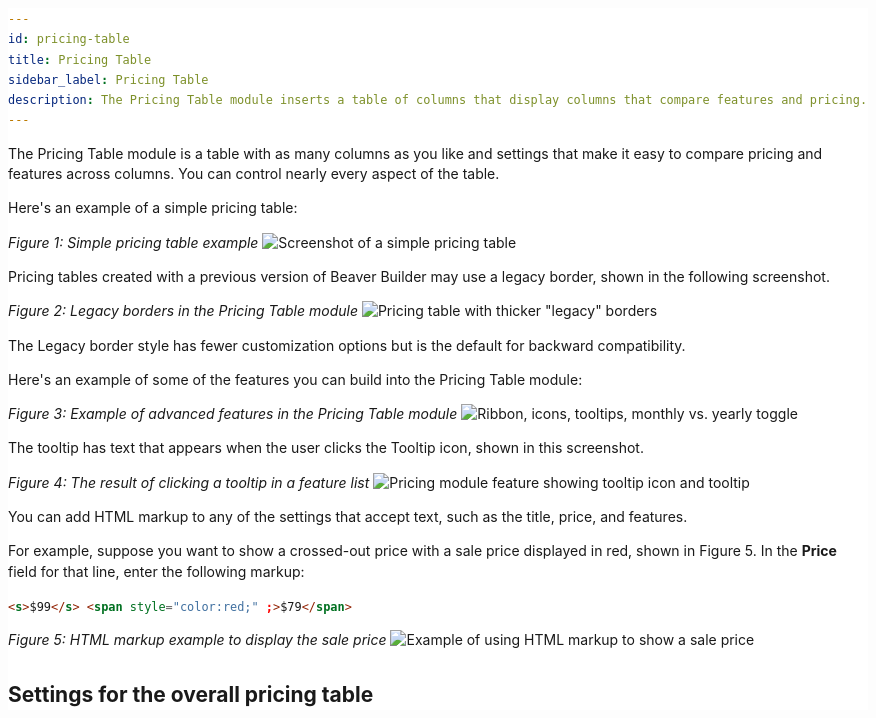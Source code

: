 ```yaml
---
id: pricing-table
title: Pricing Table
sidebar_label: Pricing Table
description: The Pricing Table module inserts a table of columns that display columns that compare features and pricing.
---
```


The Pricing Table module is a table with as many columns
as you like and settings that make it easy to compare pricing and features across columns. You can control nearly every aspect of the table.

Here's an example of a simple pricing table:

_Figure 1: Simple pricing table example_
![Screenshot of a simple pricing table](/img/layouts--modules--pricing-table-module--4.png)

Pricing tables created with a previous version of Beaver Builder may use a legacy border, shown in the following screenshot.

_Figure 2: Legacy borders in the Pricing Table module_
![Pricing table with thicker "legacy" borders](/img/pricing-module-1.png)

The Legacy border style has fewer customization options but is the default for backward compatibility.

Here's an example of some of the features you can build into the Pricing Table module:

_Figure 3: Example of advanced features in the Pricing Table module_
![Ribbon, icons, tooltips, monthly vs. yearly toggle](/img/layouts--modules--pricing-table-module--3.png)

The tooltip has text that appears when the user clicks the Tooltip icon, shown in this screenshot.

_Figure 4: The result of clicking a tooltip in a feature list_
![Pricing module feature showing tooltip icon and tooltip](/img/layouts--modules--pricing-table-module--5.png)

You can add HTML markup to any of the settings that accept text, such as the title, price, and features.

For example, suppose you want to show a crossed-out price with a sale price
displayed in red, shown in Figure 5. In the **Price** field for
that line, enter the following markup:

```html
<s>$99</s> <span style="color:red;" ;>$79</span>
```

_Figure 5: HTML markup example to display the sale price_
![Example of using HTML markup to show a sale price](/img/pricing-module-2.jpg)

## Settings for the overall pricing table
